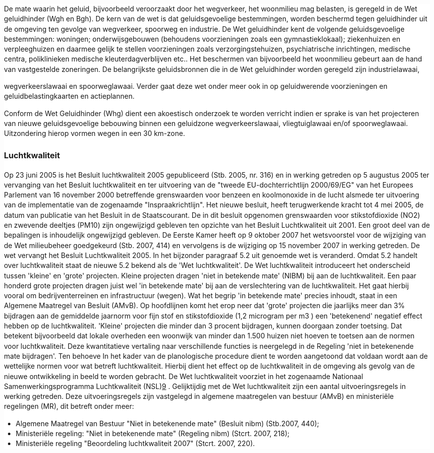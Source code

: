 De mate waarin het geluid, bijvoorbeeld veroorzaakt door het wegverkeer, het woonmilieu mag belasten, is geregeld in de Wet geluidhinder (Wgh en Bgh). De kern van de wet is dat geluidsgevoelige bestemmingen, worden beschermd tegen geluidhinder uit de omgeving ten gevolge van wegverkeer, spoorweg en industrie. De Wet geluidhinder kent de volgende geluidsgevoelige bestemmingen: woningen; onderwijsgebouwen (behoudens voorzieningen zoals een gymnastieklokaal); ziekenhuizen en verpleeghuizen en daarmee gelijk te stellen voorzieningen zoals verzorgingstehuizen, psychiatrische inrichtingen, medische centra, poliklinieken medische kleuterdagverblijven etc.. Het beschermen van bijvoorbeeld het woonmilieu gebeurt aan de hand van vastgestelde zoneringen. De belangrijkste geluidsbronnen die in de Wet geluidhinder worden geregeld zijn industrielawaai,

wegverkeerslawaai en spoorweglawaai. Verder gaat deze wet onder meer ook in op geluidwerende voorzieningen en geluidbelastingkaarten en actieplannen.

Conform de Wet Geluidhinder (Whg) dient een akoestisch onderzoek te worden verricht indien er sprake is van het projecteren van nieuwe geluidsgevoelige bebouwing binnen een geluidzone wegverkeerslawaai, vliegtuiglawaai en/of spoorweglawaai. Uitzondering hierop vormen wegen in een 30 km-zone.

### Luchtkwaliteit

Op 23 juni 2005 is het Besluit luchtkwaliteit 2005 gepubliceerd (Stb. 2005, nr. 316) en in werking getreden op 5 augustus 2005 ter vervanging van het Besluit luchtkwaliteit en ter uitvoering van de "tweede EU-dochterrichtlijn 2000/69/EG" van het Europees Parlement van 16 november 2000 betreffende grenswaarden voor benzeen en koolmonoxide in de lucht alsmede ter uitvoering van de implementatie van de zogenaamde "Inspraakrichtlijn". Het nieuwe besluit, heeft terugwerkende kracht tot 4 mei 2005, de datum van publicatie van het Besluit in de Staatscourant. De in dit besluit opgenomen grenswaarden voor stikstofdioxide (NO2) en zwevende deeltjes (PM10) zijn ongewijzigd gebleven ten opzichte van het Besluit Luchtkwaliteit uit 2001. Een groot deel van de bepalingen is inhoudelijk ongewijzigd gebleven. De Eerste Kamer heeft op 9 oktober 2007 het wetsvoorstel voor de wijziging van de Wet milieubeheer goedgekeurd (Stb. 2007, 414) en vervolgens is de wijziging op 15 november 2007 in werking getreden. De wet vervangt het Besluit Luchtkwaliteit 2005. In het bijzonder paragraaf 5.2 uit genoemde wet is veranderd. Omdat 5.2 handelt over luchtkwaliteit staat de nieuwe 5.2 bekend als de 'Wet luchtkwaliteit'. De Wet luchtkwaliteit introduceert het onderscheid tussen 'kleine' en 'grote' projecten. Kleine projecten dragen 'niet in betekende mate' (NIBM) bij aan de luchtkwaliteit. Een paar honderd grote projecten dragen juist wel 'in betekende mate' bij aan de verslechtering van de luchtkwaliteit. Het gaat hierbij vooral om bedrijventerreinen en infrastructuur (wegen). Wat het begrip 'in betekende mate' precies inhoudt, staat in een Algemene Maatregel van Besluit (AMvB). Op hoofdlijnen komt het erop neer dat 'grote' projecten die jaarlijks meer dan 3% bijdragen aan de gemiddelde jaarnorm voor fijn stof en stikstofdioxide (1,2 microgram per m3 ) een 'betekenend' negatief effect hebben op de luchtkwaliteit. 'Kleine' projecten die minder dan 3 procent bijdragen, kunnen doorgaan zonder toetsing. Dat betekent bijvoorbeeld dat lokale overheden een woonwijk van minder dan 1.500 huizen niet hoeven te toetsen aan de normen voor luchtkwaliteit. Deze kwantitatieve vertaling naar verschillende functies is neergelegd in de Regeling 'niet in betekenende mate bijdragen'. Ten behoeve In het kader van de planologische procedure dient te worden aangetoond dat voldaan wordt aan de wettelijke normen voor wat betreft luchtkwaliteit. Hierbij dient het effect op de luchtkwaliteit in de omgeving als gevolg van de nieuwe ontwikkeling in beeld te worden gebracht. De Wet luchtkwaliteit voorziet in het zogenaamde Nationaal Samenwerkingsprogramma Luchtkwaliteit (NSL)[9](#page-14-0) . Gelijktijdig met de Wet luchtkwaliteit zijn een aantal uitvoeringsregels in werking getreden. Deze uitvoeringsregels zijn vastgelegd in algemene maatregelen van bestuur (AMvB) en ministeriële regelingen (MR), dit betreft onder meer:

- Algemene Maatregel van Bestuur "Niet in betekenende mate" (Besluit nibm) (Stb.2007, 440);
- Ministeriële regeling: "Niet in betekenende mate" (Regeling nibm) (Stcrt. 2007, 218);
- Ministeriële regeling "Beoordeling luchtkwaliteit 2007" (Stcrt. 2007, 220).
